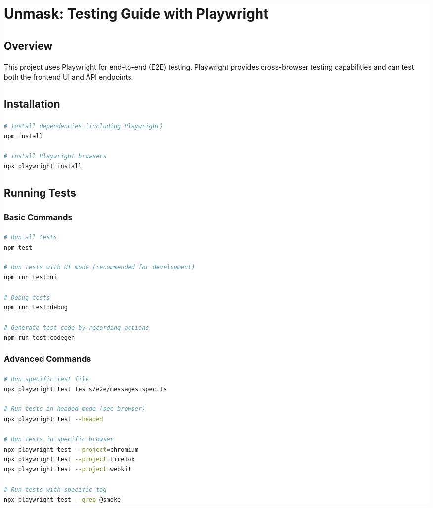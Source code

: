 # Unmask: Testing Guide with Playwright

## Overview

This project uses Playwright for end-to-end (E2E) testing. Playwright provides cross-browser testing capabilities and can test both the frontend UI and API endpoints.

## Installation

```bash
# Install dependencies (including Playwright)
npm install

# Install Playwright browsers
npx playwright install
```

## Running Tests

### Basic Commands

```bash
# Run all tests
npm test

# Run tests with UI mode (recommended for development)
npm run test:ui

# Debug tests
npm run test:debug

# Generate test code by recording actions
npm run test:codegen
```

### Advanced Commands

```bash
# Run specific test file
npx playwright test tests/e2e/messages.spec.ts

# Run tests in headed mode (see browser)
npx playwright test --headed

# Run tests in specific browser
npx playwright test --project=chromium
npx playwright test --project=firefox
npx playwright test --project=webkit

# Run tests with specific tag
npx playwright test --grep @smoke
```
